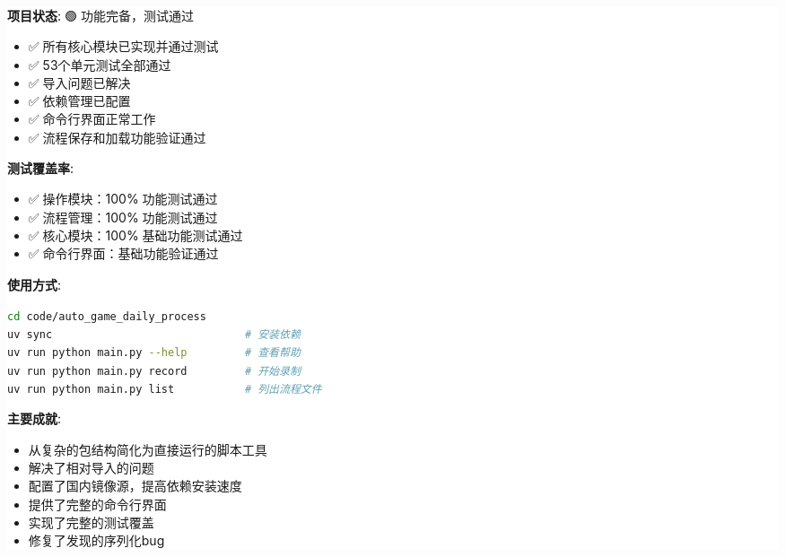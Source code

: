 **项目状态**: 🟢 功能完备，测试通过
- ✅ 所有核心模块已实现并通过测试
- ✅ 53个单元测试全部通过
- ✅ 导入问题已解决
- ✅ 依赖管理已配置
- ✅ 命令行界面正常工作
- ✅ 流程保存和加载功能验证通过

**测试覆盖率**:
- ✅ 操作模块：100% 功能测试通过
- ✅ 流程管理：100% 功能测试通过
- ✅ 核心模块：100% 基础功能测试通过
- ✅ 命令行界面：基础功能验证通过

**使用方式**:
```bash
cd code/auto_game_daily_process
uv sync                              # 安装依赖
uv run python main.py --help         # 查看帮助
uv run python main.py record         # 开始录制
uv run python main.py list           # 列出流程文件
```

**主要成就**:
- 从复杂的包结构简化为直接运行的脚本工具
- 解决了相对导入的问题
- 配置了国内镜像源，提高依赖安装速度
- 提供了完整的命令行界面
- 实现了完整的测试覆盖
- 修复了发现的序列化bug
